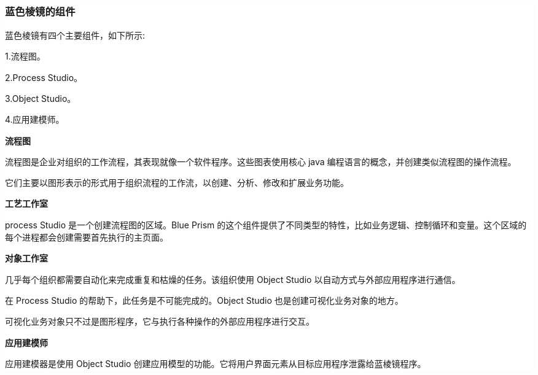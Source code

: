 ### 蓝色棱镜的组件

蓝色棱镜有四个主要组件，如下所示:

1.流程图。

2.Process Studio。

3.Object Studio。

4.应用建模师。

**流程图**

流程图是企业对组织的工作流程，其表现就像一个软件程序。这些图表使用核心 java 编程语言的概念，并创建类似流程图的操作流程。

它们主要以图形表示的形式用于组织流程的工作流，以创建、分析、修改和扩展业务功能。

**工艺工作室**

process Studio 是一个创建流程图的区域。Blue Prism 的这个组件提供了不同类型的特性，比如业务逻辑、控制循环和变量。这个区域的每个进程都会创建需要首先执行的主页面。

**对象工作室**

几乎每个组织都需要自动化来完成重复和枯燥的任务。该组织使用 Object Studio 以自动方式与外部应用程序进行通信。

在 Process Studio 的帮助下，此任务是不可能完成的。Object Studio 也是创建可视化业务对象的地方。

可视化业务对象只不过是图形程序，它与执行各种操作的外部应用程序进行交互。

**应用建模师**

应用建模器是使用 Object Studio 创建应用模型的功能。它将用户界面元素从目标应用程序泄露给蓝棱镜程序。